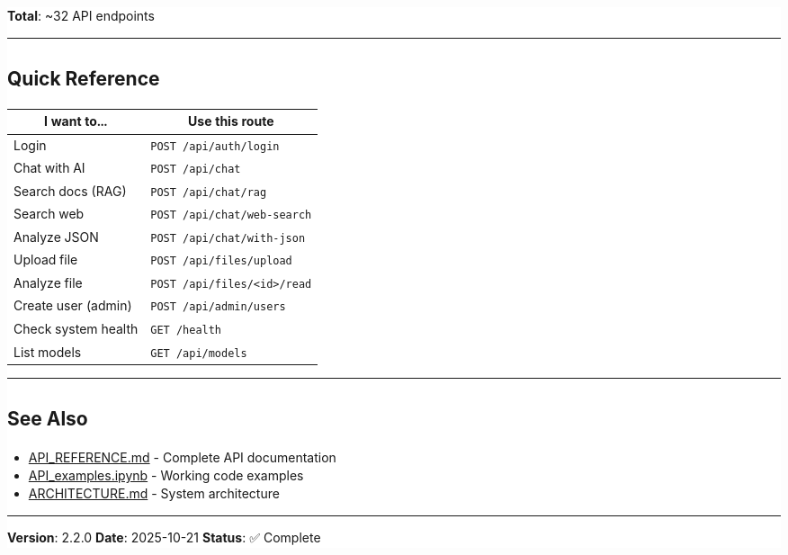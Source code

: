 **Total**: ~32 API endpoints

---

## Quick Reference

| I want to... | Use this route |
|--------------|----------------|
| Login | `POST /api/auth/login` |
| Chat with AI | `POST /api/chat` |
| Search docs (RAG) | `POST /api/chat/rag` |
| Search web | `POST /api/chat/web-search` |
| Analyze JSON | `POST /api/chat/with-json` |
| Upload file | `POST /api/files/upload` |
| Analyze file | `POST /api/files/<id>/read` |
| Create user (admin) | `POST /api/admin/users` |
| Check system health | `GET /health` |
| List models | `GET /api/models` |

---

## See Also

- [API_REFERENCE.md](API_REFERENCE.md) - Complete API documentation
- [API_examples.ipynb](API_examples.ipynb) - Working code examples
- [ARCHITECTURE.md](ARCHITECTURE.md) - System architecture

---

**Version**: 2.2.0
**Date**: 2025-10-21
**Status**: ✅ Complete
